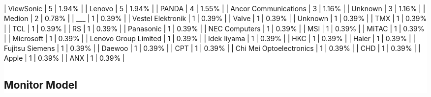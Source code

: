 | ViewSonic               | 5         | 1.94%   |
| Lenovo                  | 5         | 1.94%   |
| PANDA                   | 4         | 1.55%   |
| Ancor Communications    | 3         | 1.16%   |
| Unknown                 | 3         | 1.16%   |
| Medion                  | 2         | 0.78%   |
| ___                     | 1         | 0.39%   |
| Vestel Elektronik       | 1         | 0.39%   |
| Valve                   | 1         | 0.39%   |
| Unknown                 | 1         | 0.39%   |
| TMX                     | 1         | 0.39%   |
| TCL                     | 1         | 0.39%   |
| RS                      | 1         | 0.39%   |
| Panasonic               | 1         | 0.39%   |
| NEC Computers           | 1         | 0.39%   |
| MSI                     | 1         | 0.39%   |
| MiTAC                   | 1         | 0.39%   |
| Microsoft               | 1         | 0.39%   |
| Lenovo Group Limited    | 1         | 0.39%   |
| Idek Iiyama             | 1         | 0.39%   |
| HKC                     | 1         | 0.39%   |
| Haier                   | 1         | 0.39%   |
| Fujitsu Siemens         | 1         | 0.39%   |
| Daewoo                  | 1         | 0.39%   |
| CPT                     | 1         | 0.39%   |
| Chi Mei Optoelectronics | 1         | 0.39%   |
| CHD                     | 1         | 0.39%   |
| Apple                   | 1         | 0.39%   |
| ANX                     | 1         | 0.39%   |

Monitor Model
-------------
